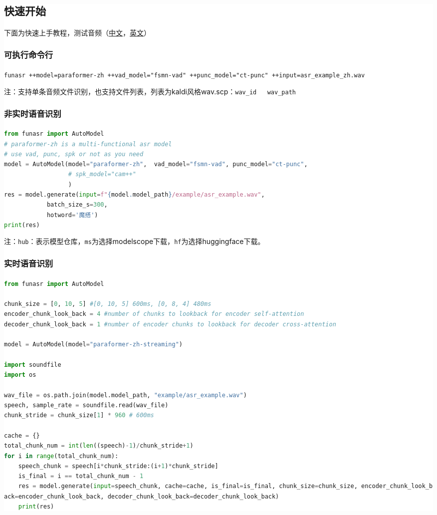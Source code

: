 <a name="快速开始"></a>
## 快速开始

下面为快速上手教程，测试音频（[中文](https://isv-data.oss-cn-hangzhou.aliyuncs.com/ics/MaaS/ASR/test_audio/vad_example.wav)，[英文](https://isv-data.oss-cn-hangzhou.aliyuncs.com/ics/MaaS/ASR/test_audio/asr_example_en.wav)）

### 可执行命令行

```shell
funasr ++model=paraformer-zh ++vad_model="fsmn-vad" ++punc_model="ct-punc" ++input=asr_example_zh.wav
```

注：支持单条音频文件识别，也支持文件列表，列表为kaldi风格wav.scp：`wav_id   wav_path`

### 非实时语音识别
```python
from funasr import AutoModel
# paraformer-zh is a multi-functional asr model
# use vad, punc, spk or not as you need
model = AutoModel(model="paraformer-zh",  vad_model="fsmn-vad", punc_model="ct-punc", 
                  # spk_model="cam++"
                  )
res = model.generate(input=f"{model.model_path}/example/asr_example.wav", 
            batch_size_s=300, 
            hotword='魔搭')
print(res)
```
注：`hub`：表示模型仓库，`ms`为选择modelscope下载，`hf`为选择huggingface下载。

### 实时语音识别

```python
from funasr import AutoModel

chunk_size = [0, 10, 5] #[0, 10, 5] 600ms, [0, 8, 4] 480ms
encoder_chunk_look_back = 4 #number of chunks to lookback for encoder self-attention
decoder_chunk_look_back = 1 #number of encoder chunks to lookback for decoder cross-attention

model = AutoModel(model="paraformer-zh-streaming")

import soundfile
import os

wav_file = os.path.join(model.model_path, "example/asr_example.wav")
speech, sample_rate = soundfile.read(wav_file)
chunk_stride = chunk_size[1] * 960 # 600ms

cache = {}
total_chunk_num = int(len((speech)-1)/chunk_stride+1)
for i in range(total_chunk_num):
    speech_chunk = speech[i*chunk_stride:(i+1)*chunk_stride]
    is_final = i == total_chunk_num - 1
    res = model.generate(input=speech_chunk, cache=cache, is_final=is_final, chunk_size=chunk_size, encoder_chunk_look_back=encoder_chunk_look_back, decoder_chunk_look_back=decoder_chunk_look_back)
    print(res)
```


[//]: # (<div align="left"><img src="docs/images/funasr_logo.jpg" width="400"/></div>)
